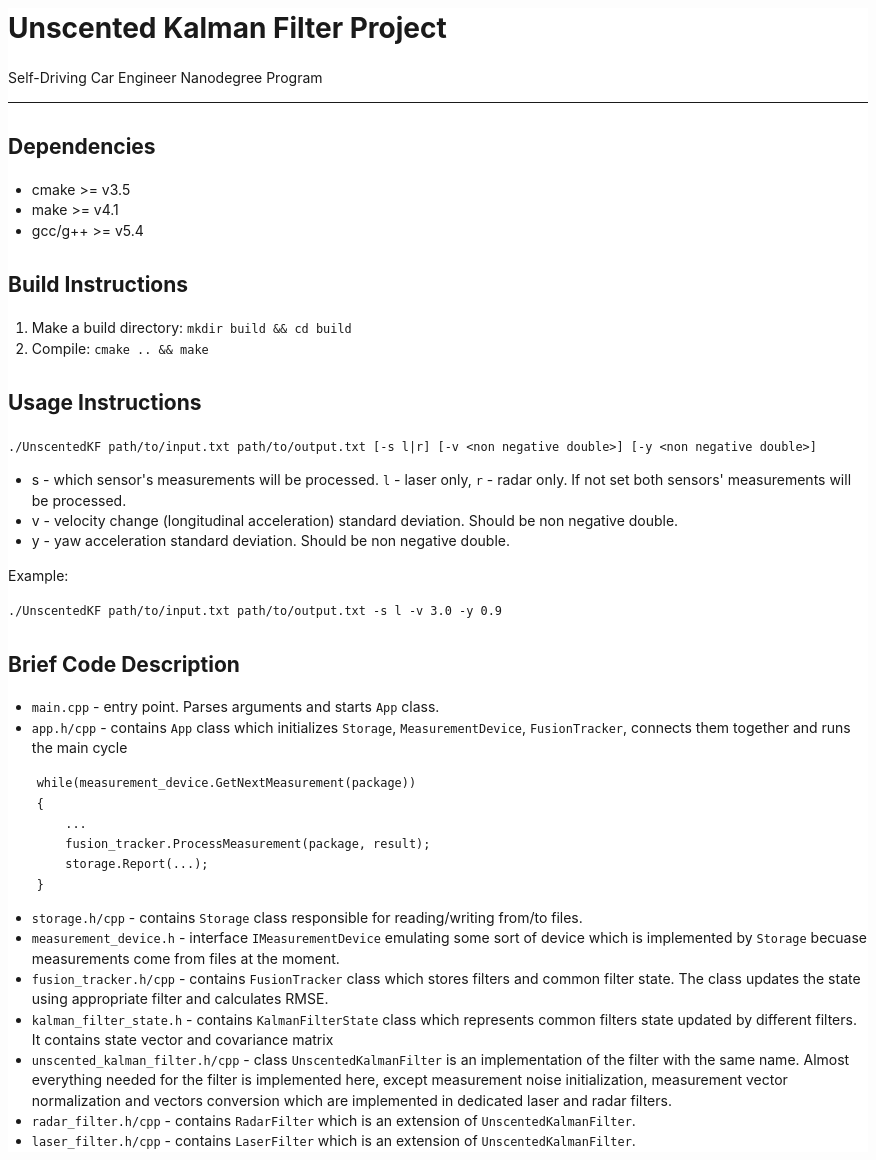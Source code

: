# Unscented Kalman Filter Project
Self-Driving Car Engineer Nanodegree Program

---

[//]: # (Image References)
[data_1_xy]: ./resources/data_1_xy.png
[data_1_nis_laser]: ./resources/data_1_nis_laser.png
[data_1_nis_radar]: ./resources/data_1_nis_radar.png
[data_2_xy]: ./resources/data_2_xy.png
[data_2_nis_laser]: ./resources/data_2_nis_laser.png
[data_2_nis_radar]: ./resources/data_2_nis_radar.png



## Dependencies

* cmake >= v3.5
* make >= v4.1
* gcc/g++ >= v5.4

## Build Instructions

1. Make a build directory: `mkdir build && cd build`
2. Compile: `cmake .. && make`

## Usage Instructions

`./UnscentedKF path/to/input.txt path/to/output.txt [-s l|r] [-v <non negative double>] [-y <non negative double>]`

* s - which sensor's measurements will be processed. `l` - laser only, `r` - radar only. If not set both sensors' measurements will be processed.
* v - velocity change (longitudinal acceleration) standard deviation. Should be non negative double.
* y - yaw acceleration standard deviation. Should be non negative double.

Example:

`./UnscentedKF path/to/input.txt path/to/output.txt -s l -v 3.0 -y 0.9`

## Brief Code Description

* `main.cpp` - entry point. Parses arguments and starts `App` class.
* `app.h/cpp` - contains `App` class which initializes `Storage`, `MeasurementDevice`, `FusionTracker`, connects them together and runs the main cycle

```
    while(measurement_device.GetNextMeasurement(package))
    {
        ...
        fusion_tracker.ProcessMeasurement(package, result);
        storage.Report(...);
    }
```
* `storage.h/cpp` - contains `Storage` class responsible for reading/writing from/to files.
* `measurement_device.h` - interface `IMeasurementDevice` emulating some sort of device which is implemented by `Storage` becuase measurements come from files at the moment.
* `fusion_tracker.h/cpp` -  contains `FusionTracker` class which stores filters and common filter state. The class updates the state using
appropriate filter and calculates RMSE.
* `kalman_filter_state.h` - contains `KalmanFilterState` class which represents common filters state updated by different filters.
 It contains state vector and covariance matrix
* `unscented_kalman_filter.h/cpp` - class `UnscentedKalmanFilter` is an implementation of the filter with the same name. Almost everything needed for the filter is implemented here,
 except measurement noise initialization, measurement vector normalization and vectors conversion which are implemented in dedicated laser and radar filters.
* `radar_filter.h/cpp` - contains `RadarFilter` which is an extension of `UnscentedKalmanFilter`.
* `laser_filter.h/cpp` - contains `LaserFilter` which is an extension of `UnscentedKalmanFilter`.
